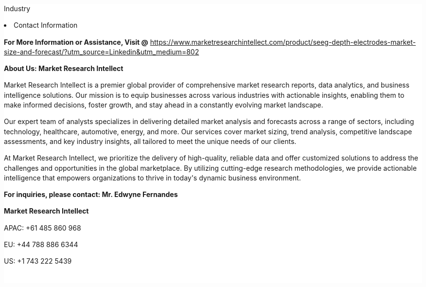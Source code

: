 Industry</li><li>Contact Information</li></ul></div><div class="article-main__content" data-test-id="publishing-text-block"><p><span class="font-[700]"><strong>For More Information or Assistance, Visit @</strong>&nbsp;<a href="https://www.marketresearchintellect.com/product/seeg-depth-electrodes-market-size-and-forecast/?utm_source=Linkedin&utm_medium=802">https://www.marketresearchintellect.com/product/seeg-depth-electrodes-market-size-and-forecast/?utm_source=Linkedin&utm_medium=802</a></span></p><p><strong>About Us: Market Research Intellect</strong></p><p>Market Research Intellect is a premier global provider of comprehensive market research reports, data analytics, and business intelligence solutions. Our mission is to equip businesses across various industries with actionable insights, enabling them to make informed decisions, foster growth, and stay ahead in a constantly evolving market landscape.</p><p>Our expert team of analysts specializes in delivering detailed market analysis and forecasts across a range of sectors, including technology, healthcare, automotive, energy, and more. Our services cover market sizing, trend analysis, competitive landscape assessments, and key industry insights, all tailored to meet the unique needs of our clients.</p><p>At Market Research Intellect, we prioritize the delivery of high-quality, reliable data and offer customized solutions to address the challenges and opportunities in the global marketplace. By utilizing cutting-edge research methodologies, we provide actionable intelligence that empowers organizations to thrive in today's dynamic business environment.</p><p><strong>For inquiries, please contact: Mr. Edwyne Fernandes</strong></p><p><strong>Market Research Intellect</strong></p><p>APAC: +61 485 860 968</p><p>EU: +44 788 886 6344</p><p>US: +1 743 222 5439</p></div><div class="article-main__content" data-test-id="publishing-text-block">&nbsp;</div>
